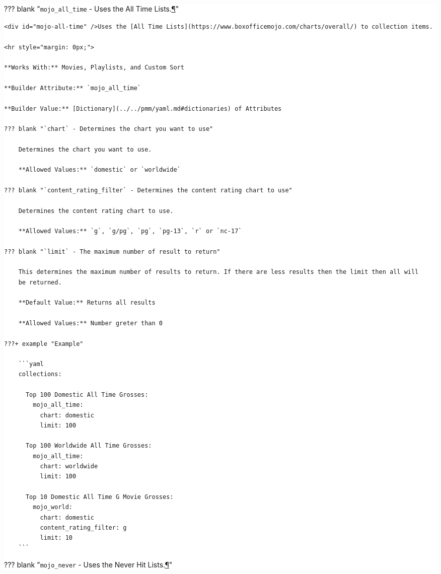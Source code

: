 ??? blank "`mojo_all_time` - Uses the All Time Lists.<a class="headerlink" href="#mojo-all-time" title="Permanent link">¶</a>"

    <div id="mojo-all-time" />Uses the [All Time Lists](https://www.boxofficemojo.com/charts/overall/) to collection items.

    <hr style="margin: 0px;">

    **Works With:** Movies, Playlists, and Custom Sort
    
    **Builder Attribute:** `mojo_all_time`

    **Builder Value:** [Dictionary](../../pmm/yaml.md#dictionaries) of Attributes

    ??? blank "`chart` - Determines the chart you want to use"

        Determines the chart you want to use.

        **Allowed Values:** `domestic` or `worldwide`

    ??? blank "`content_rating_filter` - Determines the content rating chart to use"

        Determines the content rating chart to use.

        **Allowed Values:** `g`, `g/pg`, `pg`, `pg-13`, `r` or `nc-17`

    ??? blank "`limit` - The maximum number of result to return"
        
        This determines the maximum number of results to return. If there are less results then the limit then all will 
        be returned. 

        **Default Value:** Returns all results

        **Allowed Values:** Number greter than 0

    ???+ example "Example"
        
        ```yaml
        collections:

          Top 100 Domestic All Time Grosses:
            mojo_all_time:
              chart: domestic
              limit: 100

          Top 100 Worldwide All Time Grosses:
            mojo_all_time:
              chart: worldwide
              limit: 100
              
          Top 10 Domestic All Time G Movie Grosses:
            mojo_world:
              chart: domestic
              content_rating_filter: g
              limit: 10
        ```

??? blank "`mojo_never` - Uses the Never Hit Lists.<a class="headerlink" href="#mojo-never" title="Permanent link">¶</a>"
